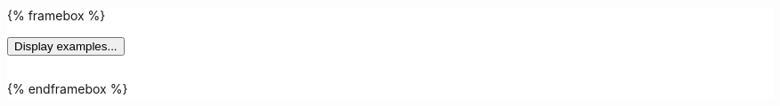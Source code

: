 

{% framebox %}

<button id="displaydataframe">Display examples...</button>
<div id="dataframecontent" style="overflow-x:auto"></div>
<script>
const url = "https://storage.googleapis.com/tfds-data/visualization/dataframe/cmaterdb-telugu-1.0.0.html";
const dataButton = document.getElementById('displaydataframe');
dataButton.addEventListener('click', async () => {
  // Disable the button after clicking (dataframe loaded only once).
  dataButton.disabled = true;

  const contentPane = document.getElementById('dataframecontent');
  try {
    const response = await fetch(url);
    // Error response codes don't throw an error, so force an error to show
    // the error message.
    if (!response.ok) throw Error(response.statusText);

    const data = await response.text();
    contentPane.innerHTML = data;
  } catch (e) {
    contentPane.innerHTML =
        'Error loading examples. If the error persist, please open '
        + 'a new issue.';
  }
});
</script>

{% endframebox %}

